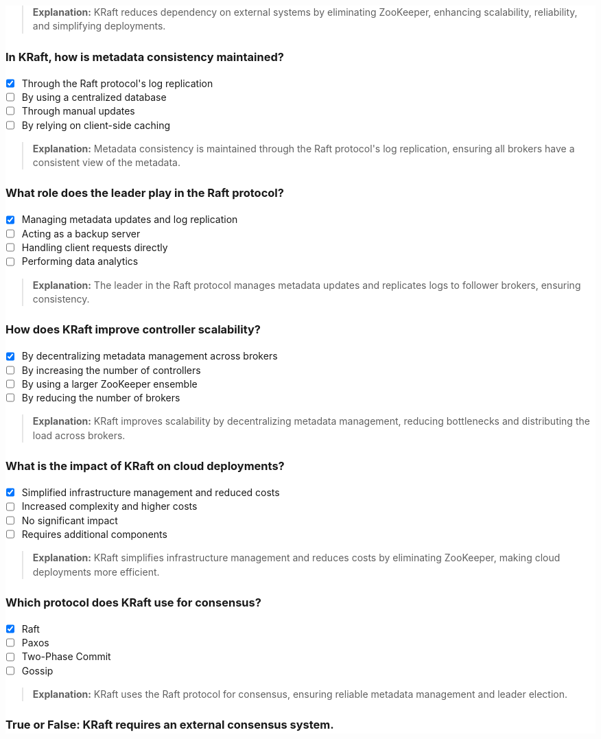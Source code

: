 > **Explanation:** KRaft reduces dependency on external systems by eliminating ZooKeeper, enhancing scalability, reliability, and simplifying deployments.

### In KRaft, how is metadata consistency maintained?

- [x] Through the Raft protocol's log replication
- [ ] By using a centralized database
- [ ] Through manual updates
- [ ] By relying on client-side caching

> **Explanation:** Metadata consistency is maintained through the Raft protocol's log replication, ensuring all brokers have a consistent view of the metadata.

### What role does the leader play in the Raft protocol?

- [x] Managing metadata updates and log replication
- [ ] Acting as a backup server
- [ ] Handling client requests directly
- [ ] Performing data analytics

> **Explanation:** The leader in the Raft protocol manages metadata updates and replicates logs to follower brokers, ensuring consistency.

### How does KRaft improve controller scalability?

- [x] By decentralizing metadata management across brokers
- [ ] By increasing the number of controllers
- [ ] By using a larger ZooKeeper ensemble
- [ ] By reducing the number of brokers

> **Explanation:** KRaft improves scalability by decentralizing metadata management, reducing bottlenecks and distributing the load across brokers.

### What is the impact of KRaft on cloud deployments?

- [x] Simplified infrastructure management and reduced costs
- [ ] Increased complexity and higher costs
- [ ] No significant impact
- [ ] Requires additional components

> **Explanation:** KRaft simplifies infrastructure management and reduces costs by eliminating ZooKeeper, making cloud deployments more efficient.

### Which protocol does KRaft use for consensus?

- [x] Raft
- [ ] Paxos
- [ ] Two-Phase Commit
- [ ] Gossip

> **Explanation:** KRaft uses the Raft protocol for consensus, ensuring reliable metadata management and leader election.

### True or False: KRaft requires an external consensus system.
